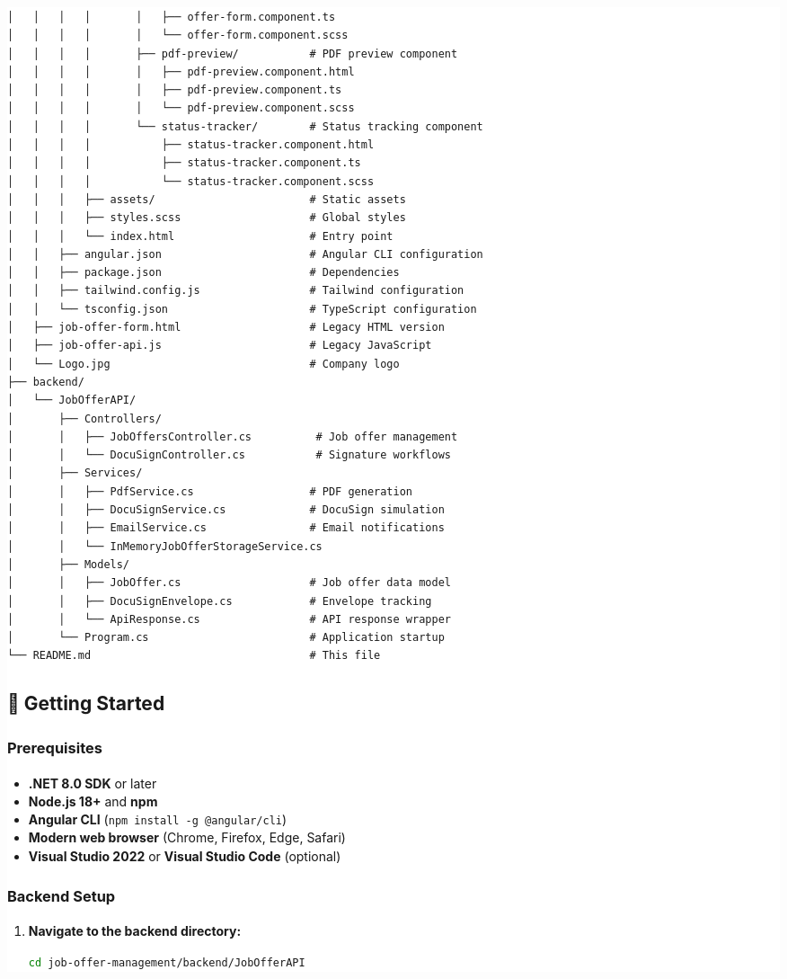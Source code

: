 ```
│   │   │   │       │   ├── offer-form.component.ts
│   │   │   │       │   └── offer-form.component.scss
│   │   │   │       ├── pdf-preview/           # PDF preview component
│   │   │   │       │   ├── pdf-preview.component.html
│   │   │   │       │   ├── pdf-preview.component.ts
│   │   │   │       │   └── pdf-preview.component.scss
│   │   │   │       └── status-tracker/        # Status tracking component
│   │   │   │           ├── status-tracker.component.html
│   │   │   │           ├── status-tracker.component.ts
│   │   │   │           └── status-tracker.component.scss
│   │   │   ├── assets/                        # Static assets
│   │   │   ├── styles.scss                    # Global styles
│   │   │   └── index.html                     # Entry point
│   │   ├── angular.json                       # Angular CLI configuration
│   │   ├── package.json                       # Dependencies
│   │   ├── tailwind.config.js                 # Tailwind configuration
│   │   └── tsconfig.json                      # TypeScript configuration
│   ├── job-offer-form.html                    # Legacy HTML version
│   ├── job-offer-api.js                       # Legacy JavaScript
│   └── Logo.jpg                               # Company logo
├── backend/
│   └── JobOfferAPI/
│       ├── Controllers/
│       │   ├── JobOffersController.cs          # Job offer management
│       │   └── DocuSignController.cs           # Signature workflows
│       ├── Services/
│       │   ├── PdfService.cs                  # PDF generation
│       │   ├── DocuSignService.cs             # DocuSign simulation
│       │   ├── EmailService.cs                # Email notifications
│       │   └── InMemoryJobOfferStorageService.cs
│       ├── Models/
│       │   ├── JobOffer.cs                    # Job offer data model
│       │   ├── DocuSignEnvelope.cs            # Envelope tracking
│       │   └── ApiResponse.cs                 # API response wrapper
│       └── Program.cs                         # Application startup
└── README.md                                  # This file
```

## 🚦 Getting Started

### Prerequisites
- **.NET 8.0 SDK** or later
- **Node.js 18+** and **npm**
- **Angular CLI** (`npm install -g @angular/cli`)
- **Modern web browser** (Chrome, Firefox, Edge, Safari)
- **Visual Studio 2022** or **Visual Studio Code** (optional)

### Backend Setup

1. **Navigate to the backend directory:**
   ```bash
   cd job-offer-management/backend/JobOfferAPI
   ```
